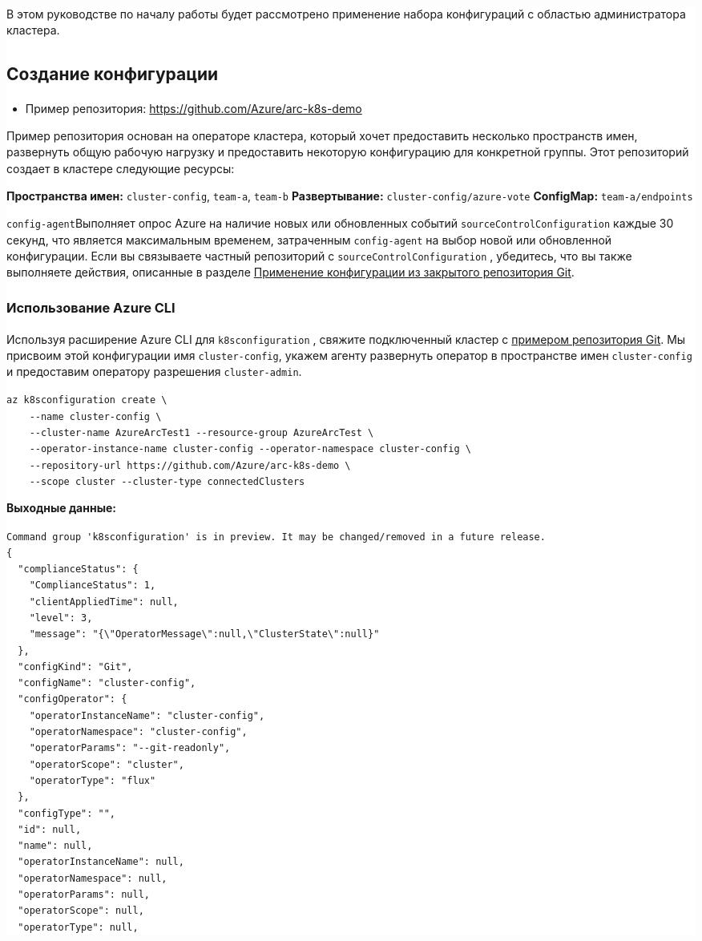 В этом руководстве по началу работы будет рассмотрено применение набора конфигураций с областью администратора кластера.

## <a name="create-a-configuration"></a>Создание конфигурации

- Пример репозитория: <https://github.com/Azure/arc-k8s-demo>

Пример репозитория основан на операторе кластера, который хочет предоставить несколько пространств имен, развернуть общую рабочую нагрузку и предоставить некоторую конфигурацию для конкретной группы. Этот репозиторий создает в кластере следующие ресурсы:

**Пространства имен:** `cluster-config`, `team-a`, `team-b`
**Развертывание:** `cluster-config/azure-vote`
**ConfigMap:** `team-a/endpoints`

`config-agent`Выполняет опрос Azure на наличие новых или обновленных событий `sourceControlConfiguration` каждые 30 секунд, что является максимальным временем, затраченным `config-agent` на выбор новой или обновленной конфигурации.
Если вы связываете частный репозиторий с `sourceControlConfiguration` , убедитесь, что вы также выполняете действия, описанные в разделе [Применение конфигурации из закрытого репозитория Git](#apply-configuration-from-a-private-git-repository).

### <a name="using-azure-cli"></a>Использование Azure CLI

Используя расширение Azure CLI для `k8sconfiguration` , свяжите подключенный кластер с [примером репозитория Git](https://github.com/Azure/arc-k8s-demo). Мы присвоим этой конфигурации имя `cluster-config`, укажем агенту развернуть оператор в пространстве имен `cluster-config` и предоставим оператору разрешения `cluster-admin`.

```console
az k8sconfiguration create \
    --name cluster-config \
    --cluster-name AzureArcTest1 --resource-group AzureArcTest \
    --operator-instance-name cluster-config --operator-namespace cluster-config \
    --repository-url https://github.com/Azure/arc-k8s-demo \
    --scope cluster --cluster-type connectedClusters
```

**Выходные данные:**

```console
Command group 'k8sconfiguration' is in preview. It may be changed/removed in a future release.
{
  "complianceStatus": {
    "ComplianceStatus": 1,
    "clientAppliedTime": null,
    "level": 3,
    "message": "{\"OperatorMessage\":null,\"ClusterState\":null}"
  },
  "configKind": "Git",
  "configName": "cluster-config",
  "configOperator": {
    "operatorInstanceName": "cluster-config",
    "operatorNamespace": "cluster-config",
    "operatorParams": "--git-readonly",
    "operatorScope": "cluster",
    "operatorType": "flux"
  },
  "configType": "",
  "id": null,
  "name": null,
  "operatorInstanceName": null,
  "operatorNamespace": null,
  "operatorParams": null,
  "operatorScope": null,
  "operatorType": null,
```